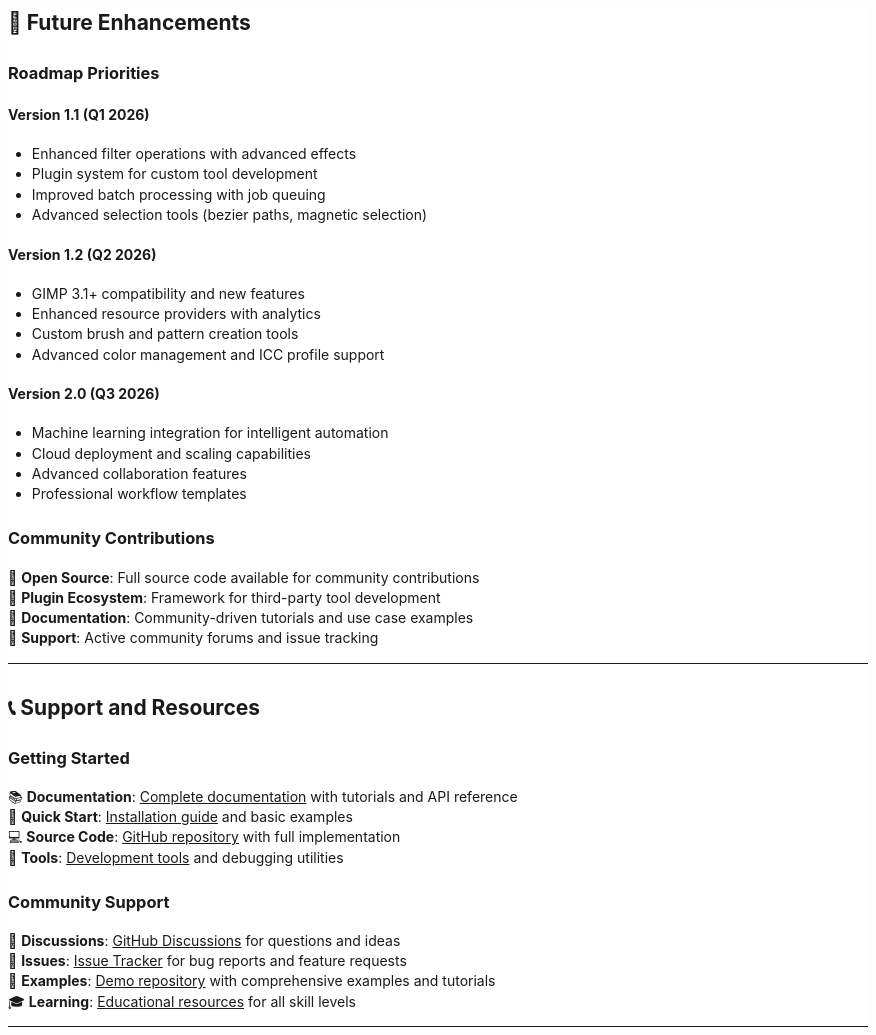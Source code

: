 
## 🔮 Future Enhancements

### Roadmap Priorities

#### **Version 1.1** (Q1 2026)
- Enhanced filter operations with advanced effects
- Plugin system for custom tool development
- Improved batch processing with job queuing
- Advanced selection tools (bezier paths, magnetic selection)

#### **Version 1.2** (Q2 2026)
- GIMP 3.1+ compatibility and new features
- Enhanced resource providers with analytics
- Custom brush and pattern creation tools
- Advanced color management and ICC profile support

#### **Version 2.0** (Q3 2026)
- Machine learning integration for intelligent automation
- Cloud deployment and scaling capabilities
- Advanced collaboration features
- Professional workflow templates

### Community Contributions

🤝 **Open Source**: Full source code available for community contributions  
🤝 **Plugin Ecosystem**: Framework for third-party tool development  
🤝 **Documentation**: Community-driven tutorials and use case examples  
🤝 **Support**: Active community forums and issue tracking  

---

## 📞 Support and Resources

### Getting Started

📚 **Documentation**: [Complete documentation](docs/README.md) with tutorials and API reference  
🎯 **Quick Start**: [Installation guide](docs/user-guide/installation.md) and basic examples  
💻 **Source Code**: [GitHub repository](https://github.com/gimp-mcp/gimp-mcp-server) with full implementation  
🔧 **Tools**: [Development tools](docs/development/README.md) and debugging utilities  

### Community Support

💬 **Discussions**: [GitHub Discussions](https://github.com/gimp-mcp/gimp-mcp-server/discussions) for questions and ideas  
🐛 **Issues**: [Issue Tracker](https://github.com/gimp-mcp/gimp-mcp-server/issues) for bug reports and feature requests  
📖 **Examples**: [Demo repository](demos/) with comprehensive examples and tutorials  
🎓 **Learning**: [Educational resources](docs/tutorials/) for all skill levels  

---